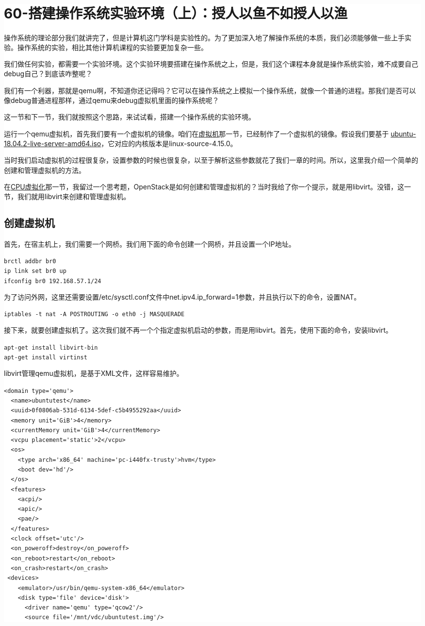 # 60-搭建操作系统实验环境（上）：授人以鱼不如授人以渔

操作系统的理论部分我们就讲完了，但是计算机这门学科是实验性的。为了更加深入地了解操作系统的本质，我们必须能够做一些上手实验。操作系统的实验，相比其他计算机课程的实验要更加复杂一些。

我们做任何实验，都需要一个实验环境。这个实验环境要搭建在操作系统之上，但是，我们这个课程本身就是操作系统实验，难不成要自己debug自己？到底该咋整呢？

我们有一个利器，那就是qemu啊，不知道你还记得吗？它可以在操作系统之上模拟一个操作系统，就像一个普通的进程。那我们是否可以像debug普通进程那样，通过qemu来debug虚拟机里面的操作系统呢？

这一节和下一节，我们就按照这个思路，来试试看，搭建一个操作系统的实验环境。

运行一个qemu虚拟机，首先我们要有一个虚拟机的镜像。咱们在[虚拟机](https://time.geekbang.org/column/article/108964)那一节，已经制作了一个虚拟机的镜像。假设我们要基于 [ubuntu-18.04.2-live-server-amd64.iso](http://ubuntu-18.04.2-live-server-amd64.iso)，它对应的内核版本是linux-source-4.15.0。

当时我们启动虚拟机的过程很复杂，设置参数的时候也很复杂，以至于解析这些参数就花了我们一章的时间。所以，这里我介绍一个简单的创建和管理虚拟机的方法。

在[CPU虚拟化](https://time.geekbang.org/column/article/109335)那一节，我留过一个思考题，OpenStack是如何创建和管理虚拟机的？当时我给了你一个提示，就是用libvirt。没错，这一节，我们就用libvirt来创建和管理虚拟机。

## 创建虚拟机

首先，在宿主机上，我们需要一个网桥。我们用下面的命令创建一个网桥，并且设置一个IP地址。

```
brctl addbr br0
ip link set br0 up
ifconfig br0 192.168.57.1/24
```

为了访问外网，这里还需要设置/etc/sysctl.conf文件中net.ipv4.ip_forward=1参数，并且执行以下的命令，设置NAT。

```
iptables -t nat -A POSTROUTING -o eth0 -j MASQUERADE
```

接下来，就要创建虚拟机了。这次我们就不再一个个指定虚拟机启动的参数，而是用libvirt。首先，使用下面的命令，安装libvirt。

```
apt-get install libvirt-bin
apt-get install virtinst
```

libvirt管理qemu虚拟机，是基于XML文件，这样容易维护。

```
<domain type='qemu'>
  <name>ubuntutest</name>
  <uuid>0f0806ab-531d-6134-5def-c5b4955292aa</uuid>
  <memory unit='GiB'>4</memory>
  <currentMemory unit='GiB'>4</currentMemory>
  <vcpu placement='static'>2</vcpu>
  <os>
    <type arch='x86_64' machine='pc-i440fx-trusty'>hvm</type>
    <boot dev='hd'/>
  </os>
  <features>
    <acpi/>
    <apic/>
    <pae/>
  </features>
  <clock offset='utc'/>
  <on_poweroff>destroy</on_poweroff>
  <on_reboot>restart</on_reboot>
  <on_crash>restart</on_crash>
 <devices>
    <emulator>/usr/bin/qemu-system-x86_64</emulator>
    <disk type='file' device='disk'>
      <driver name='qemu' type='qcow2'/>
      <source file='/mnt/vdc/ubuntutest.img'/>
```